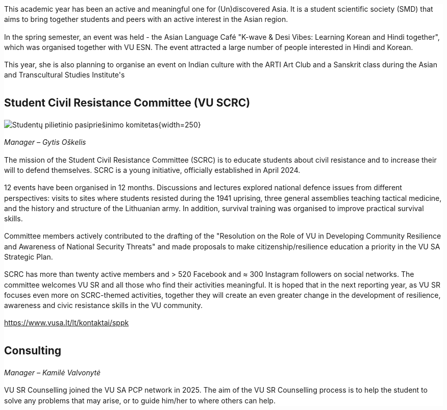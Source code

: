 This academic year has been an active and meaningful one for (Un)discovered Asia. It is a student scientific society (SMD) that aims to bring together students and peers with an active interest in the Asian region.  




In the spring semester, an event was held - the Asian Language Café "K-wave & Desi Vibes: Learning Korean and Hindi together", which was organised together with VU ESN. The event attracted a large number of people interested in Hindi and Korean.  

This year, she is also planning to organise an event on Indian culture with the ARTI Art Club and a Sanskrit class during the Asian and Transcultural Studies Institute's



## Student Civil Resistance Committee (VU SCRC)

![Studentų pilietinio pasipriešinimo komitetas](</img/logos/SPPK.png>){width=250}



*Manager – Gytis Oškelis*

The mission of the Student Civil Resistance Committee (SCRC) is to educate students about civil resistance and to increase their will to defend themselves. SCRC is a young initiative, officially established in April 2024.  




12 events have been organised in 12 months. Discussions and lectures explored national defence issues from different perspectives: visits to sites where students resisted during the 1941 uprising, three general assemblies teaching tactical medicine, and the history and structure of the Lithuanian army. In addition, survival training was organised to improve practical survival skills.  

Committee members actively contributed to the drafting of the "Resolution on the Role of VU in Developing Community Resilience and Awareness of National Security Threats" and made proposals to make citizenship/resilience education a priority in the VU SA Strategic Plan.  

SCRC has more than twenty active members and > 520 Facebook and ≈ 300 Instagram followers on social networks.  The committee welcomes VU SR and all those who find their activities meaningful. It is hoped that in the next reporting year, as VU SR focuses even more on SCRC-themed activities, together they will create an even greater change in the development of resilience, awareness and civic resistance skills in the VU community.  

<https://www.vusa.lt/lt/kontaktai/sppk>



<LightboxPictureArray :photos="sppk1" />
<LightboxPictureArray :photos="sppk2" />



## Consulting 

*Manager – Kamilė Valvonytė*

VU SR Counselling joined the VU SA PCP network in 2025. The aim of the VU SR Counselling process is to help the student to solve any problems that may arise, or to guide him/her to where others can help.   

